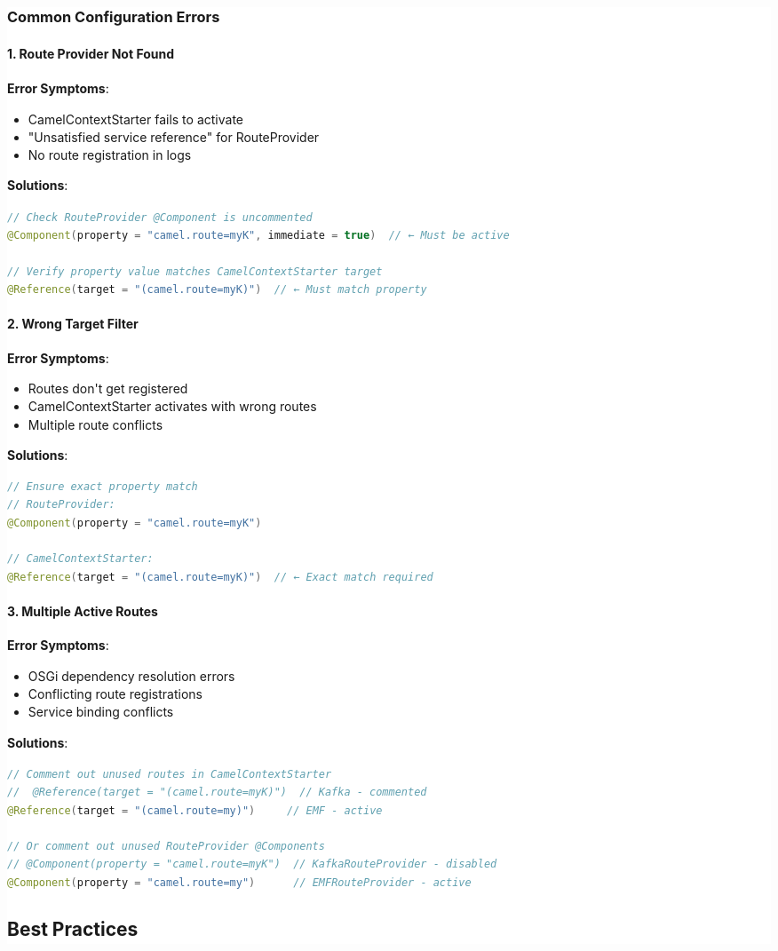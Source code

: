 ### Common Configuration Errors

#### 1. Route Provider Not Found

**Error Symptoms**:
- CamelContextStarter fails to activate
- "Unsatisfied service reference" for RouteProvider
- No route registration in logs

**Solutions**:
```java
// Check RouteProvider @Component is uncommented
@Component(property = "camel.route=myK", immediate = true)  // ← Must be active

// Verify property value matches CamelContextStarter target
@Reference(target = "(camel.route=myK)")  // ← Must match property
```

#### 2. Wrong Target Filter

**Error Symptoms**:
- Routes don't get registered
- CamelContextStarter activates with wrong routes
- Multiple route conflicts

**Solutions**:
```java
// Ensure exact property match
// RouteProvider:
@Component(property = "camel.route=myK")

// CamelContextStarter:
@Reference(target = "(camel.route=myK)")  // ← Exact match required
```

#### 3. Multiple Active Routes

**Error Symptoms**:
- OSGi dependency resolution errors
- Conflicting route registrations
- Service binding conflicts

**Solutions**:
```java
// Comment out unused routes in CamelContextStarter
//  @Reference(target = "(camel.route=myK)")  // Kafka - commented
@Reference(target = "(camel.route=my)")     // EMF - active

// Or comment out unused RouteProvider @Components
// @Component(property = "camel.route=myK")  // KafkaRouteProvider - disabled
@Component(property = "camel.route=my")      // EMFRouteProvider - active
```

## Best Practices
